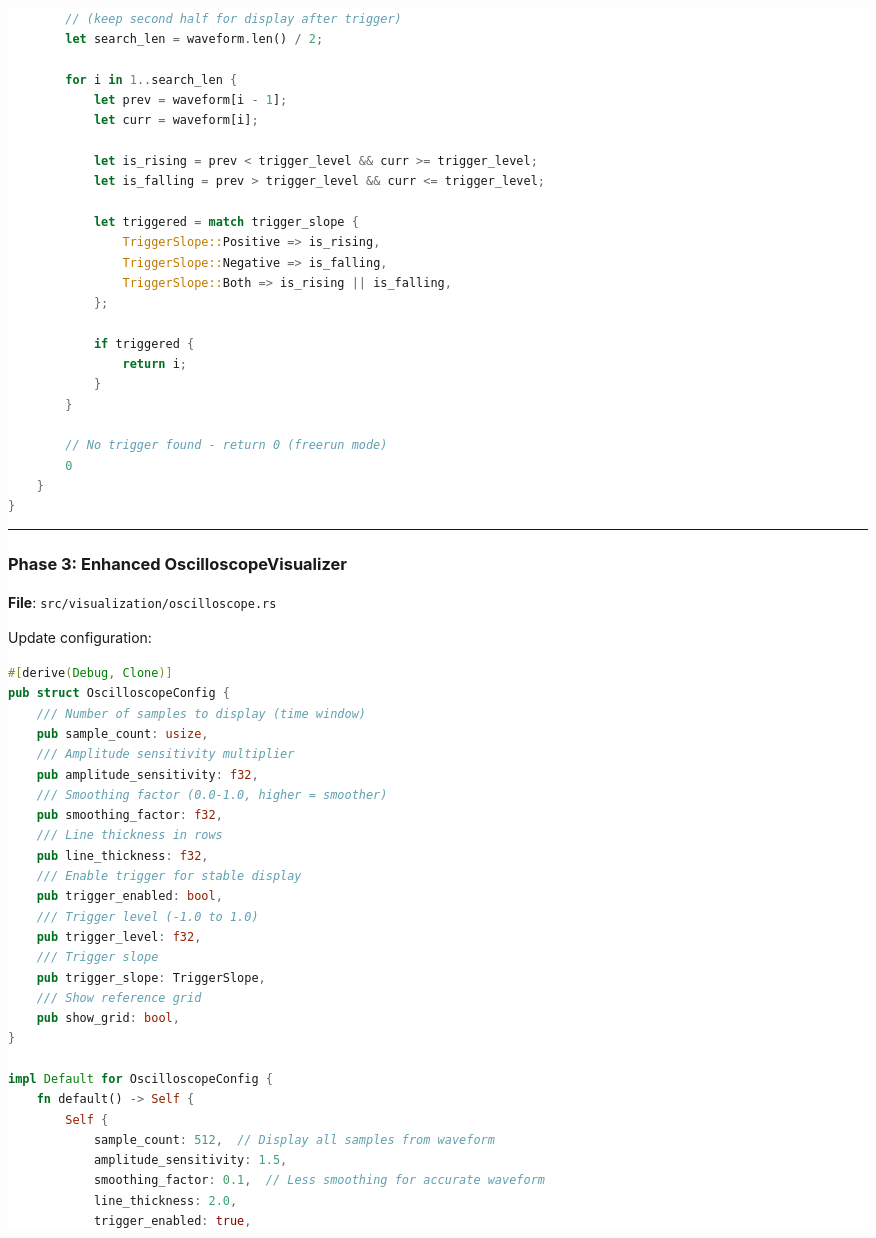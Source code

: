 ```rust
        // (keep second half for display after trigger)
        let search_len = waveform.len() / 2;

        for i in 1..search_len {
            let prev = waveform[i - 1];
            let curr = waveform[i];

            let is_rising = prev < trigger_level && curr >= trigger_level;
            let is_falling = prev > trigger_level && curr <= trigger_level;

            let triggered = match trigger_slope {
                TriggerSlope::Positive => is_rising,
                TriggerSlope::Negative => is_falling,
                TriggerSlope::Both => is_rising || is_falling,
            };

            if triggered {
                return i;
            }
        }

        // No trigger found - return 0 (freerun mode)
        0
    }
}
```

---

### Phase 3: Enhanced OscilloscopeVisualizer

**File**: `src/visualization/oscilloscope.rs`

Update configuration:

```rust
#[derive(Debug, Clone)]
pub struct OscilloscopeConfig {
    /// Number of samples to display (time window)
    pub sample_count: usize,
    /// Amplitude sensitivity multiplier
    pub amplitude_sensitivity: f32,
    /// Smoothing factor (0.0-1.0, higher = smoother)
    pub smoothing_factor: f32,
    /// Line thickness in rows
    pub line_thickness: f32,
    /// Enable trigger for stable display
    pub trigger_enabled: bool,
    /// Trigger level (-1.0 to 1.0)
    pub trigger_level: f32,
    /// Trigger slope
    pub trigger_slope: TriggerSlope,
    /// Show reference grid
    pub show_grid: bool,
}

impl Default for OscilloscopeConfig {
    fn default() -> Self {
        Self {
            sample_count: 512,  // Display all samples from waveform
            amplitude_sensitivity: 1.5,
            smoothing_factor: 0.1,  // Less smoothing for accurate waveform
            line_thickness: 2.0,
            trigger_enabled: true,
```